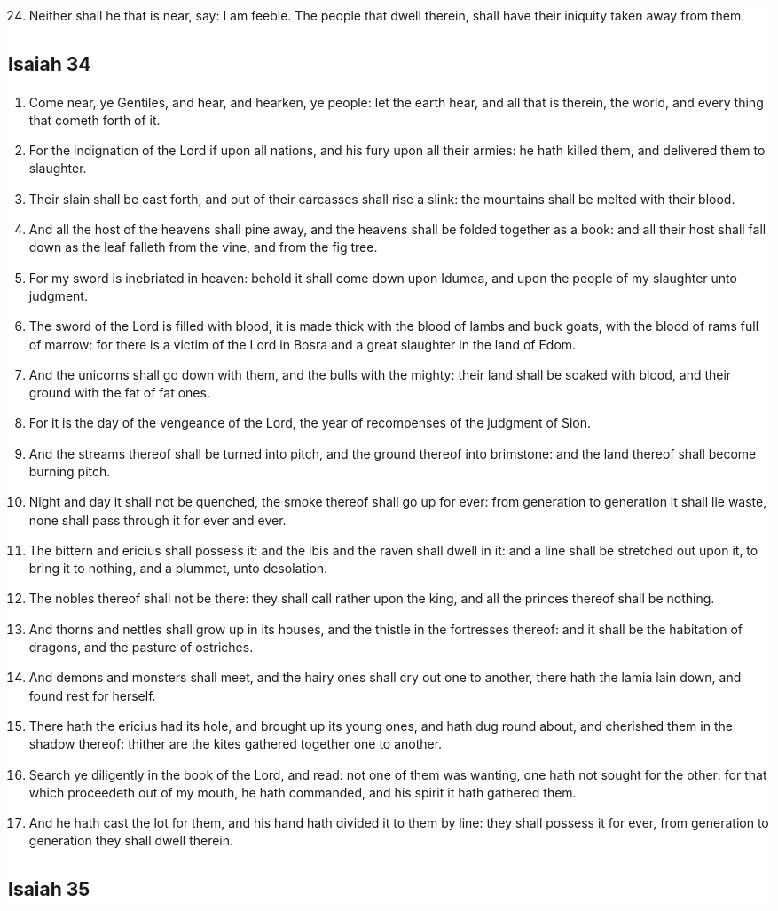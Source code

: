 24. Neither shall he that is near, say: I am feeble. The people that dwell therein, shall have their iniquity taken away from them.

## Isaiah 34

1. Come near, ye Gentiles, and hear, and hearken, ye people: let the earth hear, and all that is therein, the world, and every thing that cometh forth of it.

2. For the indignation of the Lord if upon all nations, and his fury upon all their armies: he hath killed them, and delivered them to slaughter.

3. Their slain shall be cast forth, and out of their carcasses shall rise a slink: the mountains shall be melted with their blood.

4. And all the host of the heavens shall pine away, and the heavens shall be folded together as a book: and all their host shall fall down as the leaf falleth from the vine, and from the fig tree.

5. For my sword is inebriated in heaven: behold it shall come down upon Idumea, and upon the people of my slaughter unto judgment.

6. The sword of the Lord is filled with blood, it is made thick with the blood of lambs and buck goats, with the blood of rams full of marrow: for there is a victim of the Lord in Bosra and a great slaughter in the land of Edom.

7. And the unicorns shall go down with them, and the bulls with the mighty: their land shall be soaked with blood, and their ground with the fat of fat ones.

8. For it is the day of the vengeance of the Lord, the year of recompenses of the judgment of Sion.

9. And the streams thereof shall be turned into pitch, and the ground thereof into brimstone: and the land thereof shall become burning pitch.

10. Night and day it shall not be quenched, the smoke thereof shall go up for ever: from generation to generation it shall lie waste, none shall pass through it for ever and ever.

11. The bittern and ericius shall possess it: and the ibis and the raven shall dwell in it: and a line shall be stretched out upon it, to bring it to nothing, and a plummet, unto desolation.

12. The nobles thereof shall not be there: they shall call rather upon the king, and all the princes thereof shall be nothing.

13. And thorns and nettles shall grow up in its houses, and the thistle in the fortresses thereof: and it shall be the habitation of dragons, and the pasture of ostriches.

14. And demons and monsters shall meet, and the hairy ones shall cry out one to another, there hath the lamia lain down, and found rest for herself.

15. There hath the ericius had its hole, and brought up its young ones, and hath dug round about, and cherished them in the shadow thereof: thither are the kites gathered together one to another.

16. Search ye diligently in the book of the Lord, and read: not one of them was wanting, one hath not sought for the other: for that which proceedeth out of my mouth, he hath commanded, and his spirit it hath gathered them.

17. And he hath cast the lot for them, and his hand hath divided it to them by line: they shall possess it for ever, from generation to generation they shall dwell therein.

## Isaiah 35
